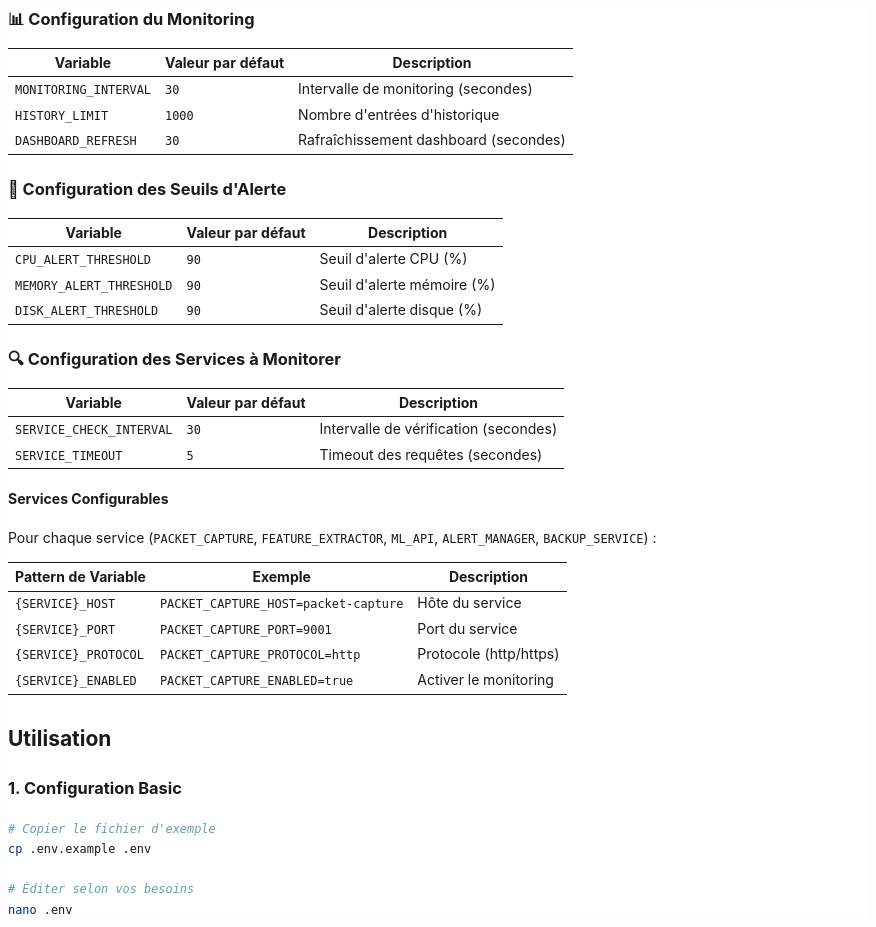 ### 📊 Configuration du Monitoring

| Variable | Valeur par défaut | Description |
|----------|-------------------|-------------|
| `MONITORING_INTERVAL` | `30` | Intervalle de monitoring (secondes) |
| `HISTORY_LIMIT` | `1000` | Nombre d'entrées d'historique |
| `DASHBOARD_REFRESH` | `30` | Rafraîchissement dashboard (secondes) |

### 🚨 Configuration des Seuils d'Alerte

| Variable | Valeur par défaut | Description |
|----------|-------------------|-------------|
| `CPU_ALERT_THRESHOLD` | `90` | Seuil d'alerte CPU (%) |
| `MEMORY_ALERT_THRESHOLD` | `90` | Seuil d'alerte mémoire (%) |
| `DISK_ALERT_THRESHOLD` | `90` | Seuil d'alerte disque (%) |

### 🔍 Configuration des Services à Monitorer

| Variable | Valeur par défaut | Description |
|----------|-------------------|-------------|
| `SERVICE_CHECK_INTERVAL` | `30` | Intervalle de vérification (secondes) |
| `SERVICE_TIMEOUT` | `5` | Timeout des requêtes (secondes) |

#### Services Configurables

Pour chaque service (`PACKET_CAPTURE`, `FEATURE_EXTRACTOR`, `ML_API`, `ALERT_MANAGER`, `BACKUP_SERVICE`) :

| Pattern de Variable | Exemple | Description |
|---------------------|---------|-------------|
| `{SERVICE}_HOST` | `PACKET_CAPTURE_HOST=packet-capture` | Hôte du service |
| `{SERVICE}_PORT` | `PACKET_CAPTURE_PORT=9001` | Port du service |
| `{SERVICE}_PROTOCOL` | `PACKET_CAPTURE_PROTOCOL=http` | Protocole (http/https) |
| `{SERVICE}_ENABLED` | `PACKET_CAPTURE_ENABLED=true` | Activer le monitoring |

## Utilisation

### 1. Configuration Basic

```bash
# Copier le fichier d'exemple
cp .env.example .env

# Éditer selon vos besoins
nano .env
```
